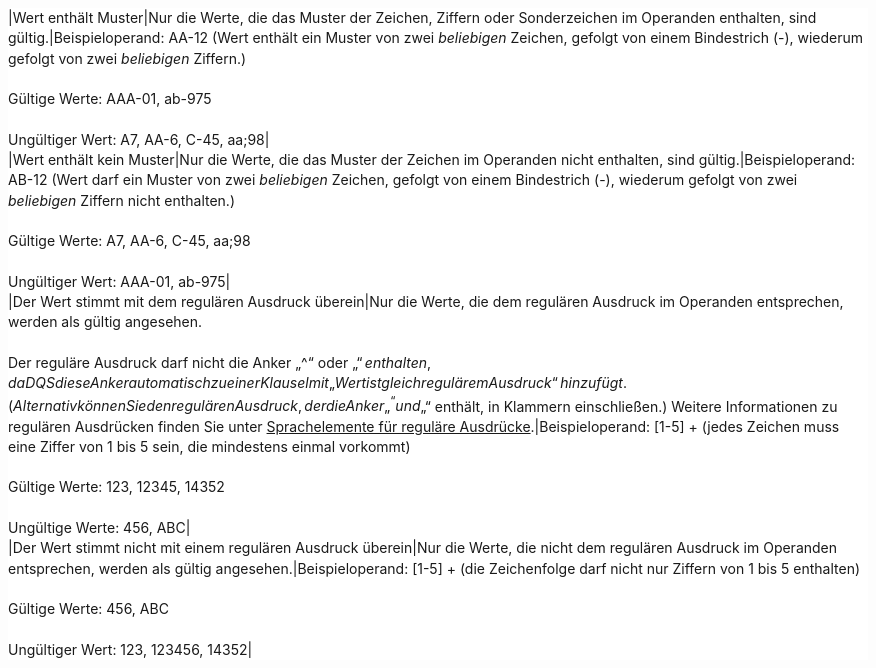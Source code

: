|Wert enthält Muster|Nur die Werte, die das Muster der Zeichen, Ziffern oder Sonderzeichen im Operanden enthalten, sind gültig.|Beispieloperand: AA-12 (Wert enthält ein Muster von zwei *beliebigen* Zeichen, gefolgt von einem Bindestrich (-), wiederum gefolgt von zwei *beliebigen* Ziffern.)<br /><br /> Gültige Werte: AAA-01, ab-975<br /><br /> Ungültiger Wert: A7, AA-6, C-45, aa;98|  
|Wert enthält kein Muster|Nur die Werte, die das Muster der Zeichen im Operanden nicht enthalten, sind gültig.|Beispieloperand: AB-12 (Wert darf ein Muster von zwei *beliebigen* Zeichen, gefolgt von einem Bindestrich (-), wiederum gefolgt von zwei *beliebigen* Ziffern nicht enthalten.)<br /><br /> Gültige Werte: A7, AA-6, C-45, aa;98<br /><br /> Ungültiger Wert: AAA-01, ab-975|  
|Der Wert stimmt mit dem regulären Ausdruck überein|Nur die Werte, die dem regulären Ausdruck im Operanden entsprechen, werden als gültig angesehen.<br /><br /> Der reguläre Ausdruck darf nicht die Anker „^“ oder „$“ enthalten, da DQS diese Anker automatisch zu einer Klausel mit „Wert ist gleich regulärem Ausdruck“ hinzufügt. (Alternativ können Sie den regulären Ausdruck, der die Anker „^“ und „$“ enthält, in Klammern einschließen.) Weitere Informationen zu regulären Ausdrücken finden Sie unter [Sprachelemente für reguläre Ausdrücke](https://go.microsoft.com/fwlink/?LinkId=225561).|Beispieloperand: [1-5] + (jedes Zeichen muss eine Ziffer von 1 bis 5 sein, die mindestens einmal vorkommt)<br /><br /> Gültige Werte: 123, 12345, 14352<br /><br /> Ungültige Werte: 456, ABC|  
|Der Wert stimmt nicht mit einem regulären Ausdruck überein|Nur die Werte, die nicht dem regulären Ausdruck im Operanden entsprechen, werden als gültig angesehen.|Beispieloperand: [1-5] + (die Zeichenfolge darf nicht nur Ziffern von 1 bis 5 enthalten)<br /><br /> Gültige Werte: 456, ABC<br /><br /> Ungültiger Wert: 123, 123456, 14352|  
  
  
